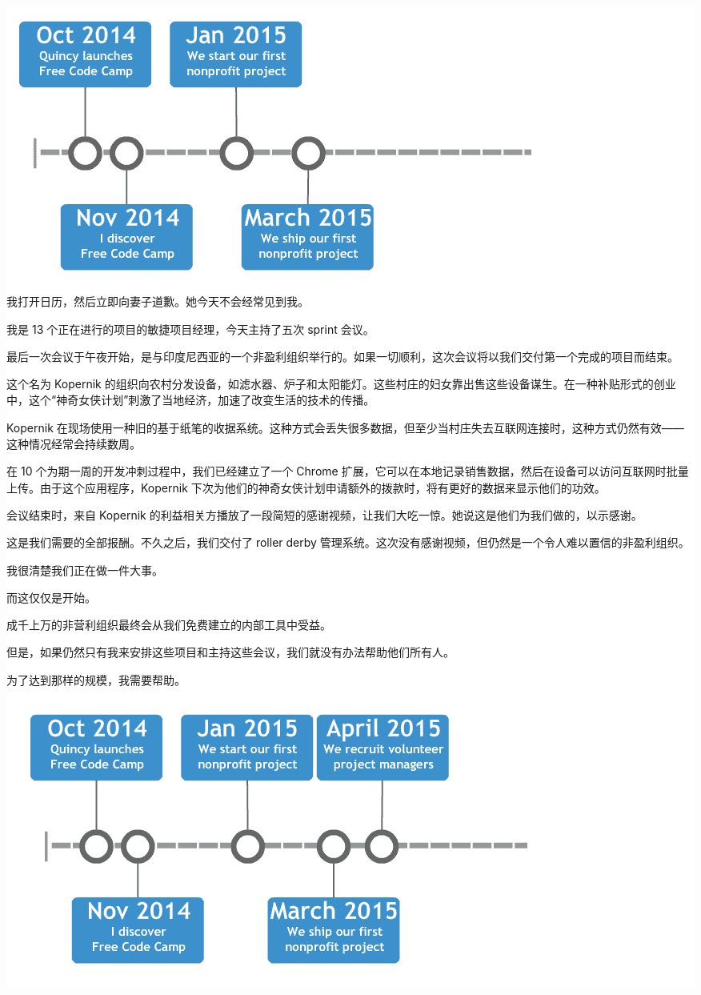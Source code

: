 ![1*bYteRJF3VYnQQ8BxCNDuJA](img/23885019563c57d7a80abdd3efc8fb01.png)

我打开日历，然后立即向妻子道歉。她今天不会经常见到我。

我是 13 个正在进行的项目的敏捷项目经理，今天主持了五次 sprint 会议。

最后一次会议于午夜开始，是与印度尼西亚的一个非盈利组织举行的。如果一切顺利，这次会议将以我们交付第一个完成的项目而结束。

这个名为 Kopernik 的组织向农村分发设备，如滤水器、炉子和太阳能灯。这些村庄的妇女靠出售这些设备谋生。在一种补贴形式的创业中，这个“神奇女侠计划”刺激了当地经济，加速了改变生活的技术的传播。

Kopernik 在现场使用一种旧的基于纸笔的收据系统。这种方式会丢失很多数据，但至少当村庄失去互联网连接时，这种方式仍然有效——这种情况经常会持续数周。

在 10 个为期一周的开发冲刺过程中，我们已经建立了一个 Chrome 扩展，它可以在本地记录销售数据，然后在设备可以访问互联网时批量上传。由于这个应用程序，Kopernik 下次为他们的神奇女侠计划申请额外的拨款时，将有更好的数据来显示他们的功效。

会议结束时，来自 Kopernik 的利益相关方播放了一段简短的感谢视频，让我们大吃一惊。她说这是他们为我们做的，以示感谢。

这是我们需要的全部报酬。不久之后，我们交付了 roller derby 管理系统。这次没有感谢视频，但仍然是一个令人难以置信的非盈利组织。

我很清楚我们正在做一件大事。

而这仅仅是开始。

成千上万的非营利组织最终会从我们免费建立的内部工具中受益。

但是，如果仍然只有我来安排这些项目和主持这些会议，我们就没有办法帮助他们所有人。

为了达到那样的规模，我需要帮助。

![1*JzkfjPXgkzAEmYvsNr1IWw](img/54058c6915529a875e4817408832c2b9.png)
